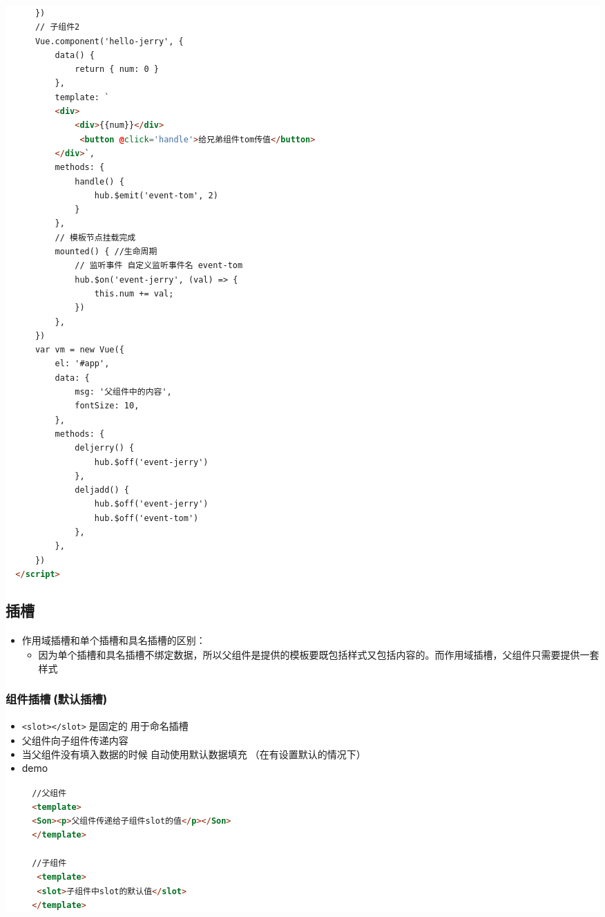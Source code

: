   ```html
        })
        // 子组件2
        Vue.component('hello-jerry', {
            data() {
                return { num: 0 }
            },
            template: `
            <div>  
                <div>{{num}}</div>
                 <button @click='handle'>给兄弟组件tom传值</button>
            </div>`,
            methods: {
                handle() {
                    hub.$emit('event-tom', 2)
                }
            },
            // 模板节点挂载完成 
            mounted() { //生命周期
                // 监听事件 自定义监听事件名 event-tom
                hub.$on('event-jerry', (val) => {
                    this.num += val;
                })
            },
        })
        var vm = new Vue({
            el: '#app',
            data: {
                msg: '父组件中的内容',
                fontSize: 10,
            },
            methods: {
                deljerry() {
                    hub.$off('event-jerry')
                },
                deljadd() {
                    hub.$off('event-jerry')
                    hub.$off('event-tom')
                },
            },
        })
    </script>
  ```

## 插槽
- 作用域插槽和单个插槽和具名插槽的区别：
  - 因为单个插槽和具名插槽不绑定数据，所以父组件是提供的模板要既包括样式又包括内容的。而作用域插槽，父组件只需要提供一套样式
### 组件插槽 (默认插槽)
- `<slot></slot>` 是固定的 用于命名插槽
- 父组件向子组件传递内容
- 当父组件没有填入数据的时候 自动使用默认数据填充 （在有设置默认的情况下）
- demo
  ```html
    //父组件
    <template>
    <Son><p>父组件传递给子组件slot的值</p></Son>
    </template>

    //子组件
     <template>
     <slot>子组件中slot的默认值</slot>
    </template>
  ```